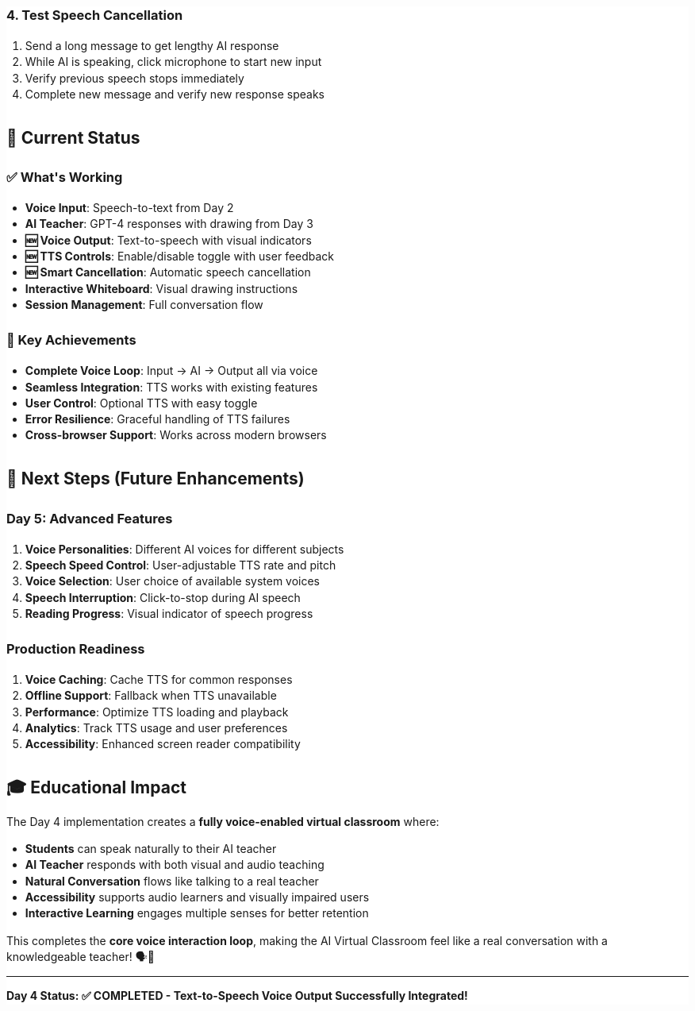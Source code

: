 ### 4. Test Speech Cancellation
1. Send a long message to get lengthy AI response
2. While AI is speaking, click microphone to start new input
3. Verify previous speech stops immediately
4. Complete new message and verify new response speaks

## 🚀 Current Status

### ✅ What's Working
- **Voice Input**: Speech-to-text from Day 2
- **AI Teacher**: GPT-4 responses with drawing from Day 3
- **🆕 Voice Output**: Text-to-speech with visual indicators
- **🆕 TTS Controls**: Enable/disable toggle with user feedback
- **🆕 Smart Cancellation**: Automatic speech cancellation
- **Interactive Whiteboard**: Visual drawing instructions
- **Session Management**: Full conversation flow

### 🎯 Key Achievements
- **Complete Voice Loop**: Input → AI → Output all via voice
- **Seamless Integration**: TTS works with existing features
- **User Control**: Optional TTS with easy toggle
- **Error Resilience**: Graceful handling of TTS failures
- **Cross-browser Support**: Works across modern browsers

## 🔮 Next Steps (Future Enhancements)

### Day 5: Advanced Features
1. **Voice Personalities**: Different AI voices for different subjects
2. **Speech Speed Control**: User-adjustable TTS rate and pitch
3. **Voice Selection**: User choice of available system voices
4. **Speech Interruption**: Click-to-stop during AI speech
5. **Reading Progress**: Visual indicator of speech progress

### Production Readiness
1. **Voice Caching**: Cache TTS for common responses
2. **Offline Support**: Fallback when TTS unavailable
3. **Performance**: Optimize TTS loading and playback
4. **Analytics**: Track TTS usage and user preferences
5. **Accessibility**: Enhanced screen reader compatibility

## 🎓 Educational Impact

The Day 4 implementation creates a **fully voice-enabled virtual classroom** where:

- **Students** can speak naturally to their AI teacher
- **AI Teacher** responds with both visual and audio teaching
- **Natural Conversation** flows like talking to a real teacher
- **Accessibility** supports audio learners and visually impaired users
- **Interactive Learning** engages multiple senses for better retention

This completes the **core voice interaction loop**, making the AI Virtual Classroom feel like a real conversation with a knowledgeable teacher! 🗣️🤖

---

**Day 4 Status: ✅ COMPLETED - Text-to-Speech Voice Output Successfully Integrated!**
